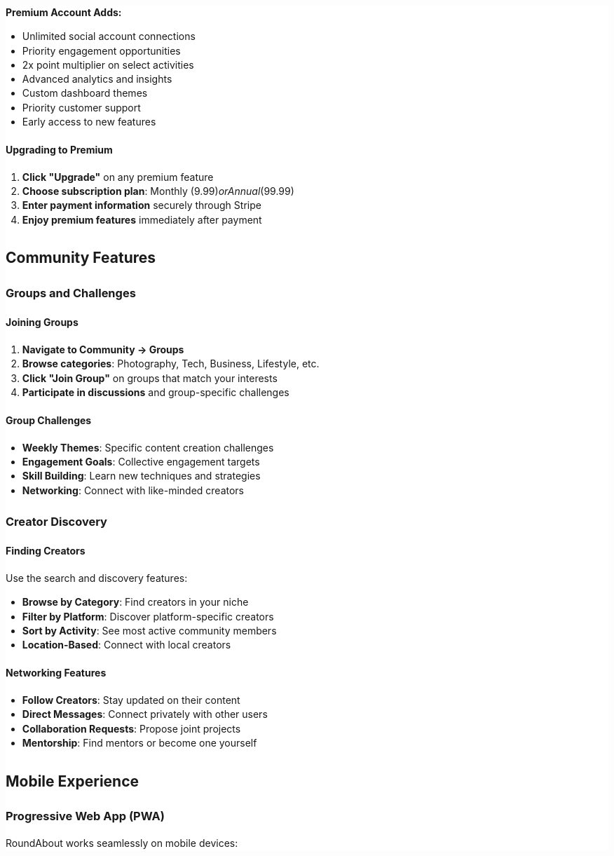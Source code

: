**Premium Account Adds:**
- Unlimited social account connections
- Priority engagement opportunities
- 2x point multiplier on select activities
- Advanced analytics and insights
- Custom dashboard themes
- Priority customer support
- Early access to new features

#### Upgrading to Premium
1. **Click "Upgrade"** on any premium feature
2. **Choose subscription plan**: Monthly ($9.99) or Annual ($99.99)
3. **Enter payment information** securely through Stripe
4. **Enjoy premium features** immediately after payment

## Community Features

### Groups and Challenges

#### Joining Groups
1. **Navigate to Community → Groups**
2. **Browse categories**: Photography, Tech, Business, Lifestyle, etc.
3. **Click "Join Group"** on groups that match your interests
4. **Participate in discussions** and group-specific challenges

#### Group Challenges
- **Weekly Themes**: Specific content creation challenges
- **Engagement Goals**: Collective engagement targets
- **Skill Building**: Learn new techniques and strategies
- **Networking**: Connect with like-minded creators

### Creator Discovery

#### Finding Creators
Use the search and discovery features:
- **Browse by Category**: Find creators in your niche
- **Filter by Platform**: Discover platform-specific creators
- **Sort by Activity**: See most active community members
- **Location-Based**: Connect with local creators

#### Networking Features
- **Follow Creators**: Stay updated on their content
- **Direct Messages**: Connect privately with other users
- **Collaboration Requests**: Propose joint projects
- **Mentorship**: Find mentors or become one yourself

## Mobile Experience

### Progressive Web App (PWA)
RoundAbout works seamlessly on mobile devices:
